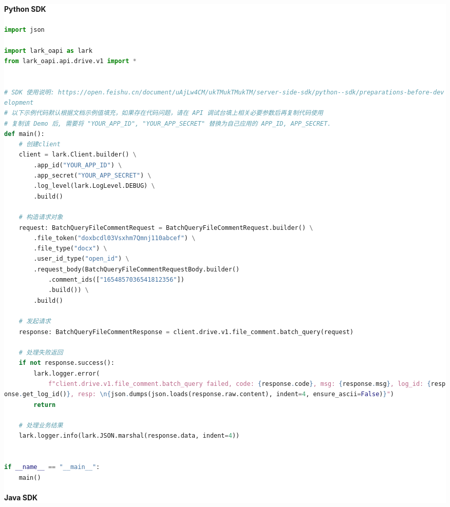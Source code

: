 #### Python SDK

```python
import json

import lark_oapi as lark
from lark_oapi.api.drive.v1 import *


# SDK 使用说明: https://open.feishu.cn/document/uAjLw4CM/ukTMukTMukTM/server-side-sdk/python--sdk/preparations-before-development
# 以下示例代码默认根据文档示例值填充，如果存在代码问题，请在 API 调试台填上相关必要参数后再复制代码使用
# 复制该 Demo 后, 需要将 "YOUR_APP_ID", "YOUR_APP_SECRET" 替换为自己应用的 APP_ID, APP_SECRET.
def main():
    # 创建client
    client = lark.Client.builder() \
        .app_id("YOUR_APP_ID") \
        .app_secret("YOUR_APP_SECRET") \
        .log_level(lark.LogLevel.DEBUG) \
        .build()

    # 构造请求对象
    request: BatchQueryFileCommentRequest = BatchQueryFileCommentRequest.builder() \
        .file_token("doxbcdl03Vsxhm7Qmnj110abcef") \
        .file_type("docx") \
        .user_id_type("open_id") \
        .request_body(BatchQueryFileCommentRequestBody.builder()
            .comment_ids(["1654857036541812356"])
            .build()) \
        .build()

    # 发起请求
    response: BatchQueryFileCommentResponse = client.drive.v1.file_comment.batch_query(request)

    # 处理失败返回
    if not response.success():
        lark.logger.error(
            f"client.drive.v1.file_comment.batch_query failed, code: {response.code}, msg: {response.msg}, log_id: {response.get_log_id()}, resp: \n{json.dumps(json.loads(response.raw.content), indent=4, ensure_ascii=False)}")
        return

    # 处理业务结果
    lark.logger.info(lark.JSON.marshal(response.data, indent=4))


if __name__ == "__main__":
    main()

```

#### Java SDK
